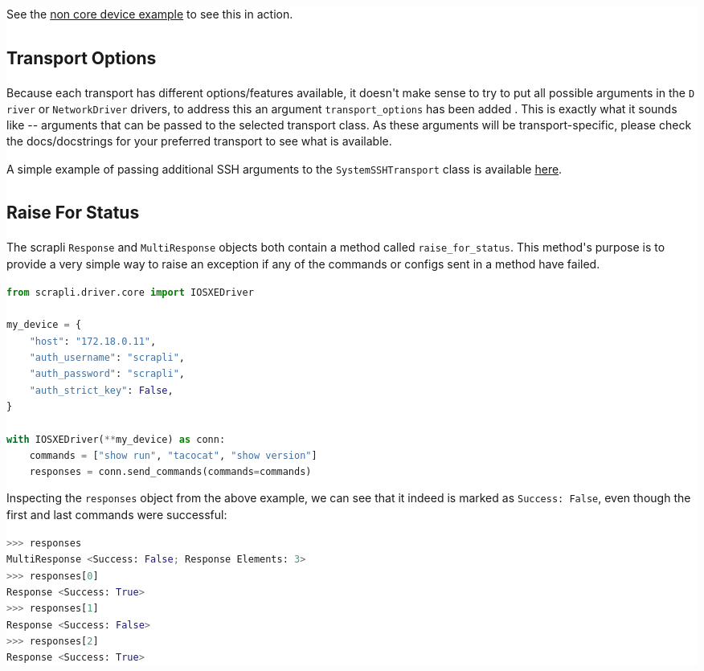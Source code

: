 See the [non core device example](https://github.com/carlmontanari/scrapli/tree/master/examples/non_core_device/wlc.py) to see this in action.


## Transport Options

Because each transport has different options/features available, it doesn't make sense to try to put all possible
 arguments in the `Driver` or `NetworkDriver` drivers, to address this an argument `transport_options` has been added
 . This is exactly what it sounds like -- arguments that can be passed to the selected transport class. As these
  arguments will be transport-specific, please check the docs/docstrings for your preferred transport to see what is
   available.
   
A simple example of passing additional SSH arguments to the `SystemSSHTransport` class is available
 [here](https://github.com/carlmontanari/scrapli/tree/master/examples/transport_options/system_ssh_args.py).


## Raise For Status

The scrapli `Response` and `MultiResponse` objects both contain a method called `raise_for_status`. This method's
 purpose is to provide a very simple way to raise an exception if any of the commands or configs sent in a method
  have failed. 
 
```python
from scrapli.driver.core import IOSXEDriver

my_device = {
    "host": "172.18.0.11",
    "auth_username": "scrapli",
    "auth_password": "scrapli",
    "auth_strict_key": False,
}

with IOSXEDriver(**my_device) as conn:
    commands = ["show run", "tacocat", "show version"]
    responses = conn.send_commands(commands=commands)
```

Inspecting the `responses` object from the above example, we can see that it indeed is marked as `Success: False`, even
 though the first and last commands were successful:

```python
>>> responses
MultiResponse <Success: False; Response Elements: 3>
>>> responses[0]
Response <Success: True>
>>> responses[1]
Response <Success: False>
>>> responses[2]
Response <Success: True>
```
